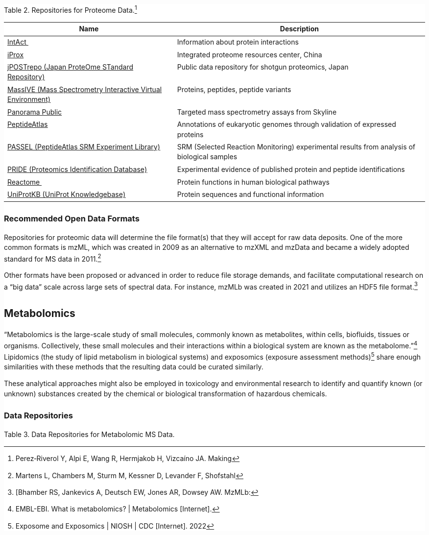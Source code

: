 Table 2. Repositories for Proteome Data.[^9]

| Name                                                                                                                         | Description                                                                                 |
|------------------------------------------------------------------------------------------------------------------------------|---------------------------------------------------------------------------------------------|
| [<u>IntAct </u>](https://www.ebi.ac.uk/intact/home)                                                                          | Information about protein interactions                                                      |
| [<u>iProx</u>](https://www.iprox.cn/)                                                                                        | Integrated proteome resources center, China                                                 |
| [<u>jPOSTrepo (Japan ProteOme STandard Repository)</u>](https://repository.jpostdb.org/)                                     | Public data repository for shotgun proteomics, Japan                                        |
| [<u>MassIVE (Mass Spectrometry Interactive Virtual Environment)</u>](https://massive.ucsd.edu/ProteoSAFe/static/massive.jsp) | Proteins, peptides, peptide variants                                                        |
| [<u>Panorama Public</u>](https://panoramaweb.org/home/project-begin.view?)                                                   | Targeted mass spectrometry assays from Skyline                                              |
| [<u>PeptideAtlas</u>](http://www.peptideatlas.org/overview.php)                                                              | Annotations of eukaryotic genomes through validation of expressed proteins                  |
| [<u>PASSEL (PeptideAtlas SRM Experiment Library)</u>](http://www.peptideatlas.org/passel/)                                   | SRM (Selected Reaction Monitoring) experimental results from analysis of biological samples |
| [<u>PRIDE (Proteomics Identification Database)</u>](https://www.ebi.ac.uk/pride/)                                            | Experimental evidence of published protein and peptide identifications                      |
| [<u>Reactome </u>](https://reactome.org/)                                                                                    | Protein functions in human biological pathways                                              |
| [<u>UniProtKB (UniProt Knowledgebase)</u>](https://www.uniprot.org/)                                                         | Protein sequences and functional information                                                |

### Recommended Open Data Formats

Repositories for proteomic data will determine the file format(s) that
they will accept for raw data deposits. One of the more common formats
is mzML, which was created in 2009 as an alternative to mzXML and mzData
and became a widely adopted standard for MS data in 2011.[^10]

Other formats have been proposed or advanced in order to reduce file
storage demands, and facilitate computational research on a “big data”
scale across large sets of spectral data. For instance, mzMLb was
created in 2021 and utilizes an HDF5 file format.[^11]

## Metabolomics

“Metabolomics is the large-scale study of small molecules, commonly
known as metabolites, within cells, biofluids, tissues or organisms.
Collectively, these small molecules and their interactions within a
biological system are known as the metabolome.”[^12] Lipidomics (the
study of lipid metabolism in biological systems) and exposomics
(exposure assessment methods)[^13] share enough similarities with these
methods that the resulting data could be curated similarly.

These analytical approaches might also be employed in toxicology and
environmental research to identify and quantify known (or unknown)
substances created by the chemical or biological transformation of
hazardous chemicals.

### Data Repositories

Table 3. Data Repositories for Metabolomic MS Data.


[^1]: [What is Mass Spectrometry? \[Internet\]. Broad Institute. 2010
[^2]: Hardinger S. Illustrated Glossary of Organic Chemistry - Gas
[^3]: [File:Liquid chromatography MS spectrum 3D analysis.png. In:
[^4]: [Mass spectrometry data format. In: Wikipedia \[Internet\]. 2022
[^5]: [Mass spectrometry data format. In: Wikipedia \[Internet\]. 2022
[^6]: EMBL-EBI. What is proteomics? \| Proteomics \[Internet\]. \[cited
[^7]: The ProteomeXchange consortium \[Internet\]. ProteomeXchange
[^8]: [HUPO - Proteomics Standards Initiative (PSI) \[Internet\].
[^9]: Perez‐Riverol Y, Alpi E, Wang R, Hermjakob H, Vizcaíno JA. Making
[^10]: Martens L, Chambers M, Sturm M, Kessner D, Levander F, Shofstahl
[^11]: [Bhamber RS, Jankevics A, Deutsch EW, Jones AR, Dowsey AW. MzMLb:
[^12]: EMBL-EBI. What is metabolomics? \| Metabolomics \[Internet\].
[^13]: Exposome and Exposomics \| NIOSH \| CDC \[Internet\]. 2022
[^14]: Metabolomics Workbench: Upload and Manage Experimental Data and
[^15]: Schulze B, Jeon Y, Kaserzon S, Heffernan AL, Dewapriya P, O’Brien
[^16]: Hollender J, van Bavel B, Dulio V, Farmen E, Furtmann K,
[^17]: US EPA O. SW-846 Test Method 8082A: Polychlorinated Biphenyls
[^18]: Hawkes JA, D’Andrilli J, Agar JN, Barrow MP, Berg SM, Catalán N,
[^19]: [What is Mass Spectrometry? \[Internet\]. Broad Institute. 2010
[^20]: Martens L, Chambers M, Sturm M, Kessner D, Levander F, Shofstahl
[^21]: Hulstaert N, Shofstahl J, Sachsenberg T, Walzer M, Barsnes H,
[^22]: Pluskal T, Castillo S, Villar-Briones A, Orešič M. MZmine 2:
[^23]: Schymanski EL, Bolton EE. FAIR chemical structures in the Journal
[^24]: Schymanski EL, Bolton EE. FAIR chemical structures in the Journal
[^25]: Schymanski EL, Bolton EE. FAIR chemical structures in the Journal